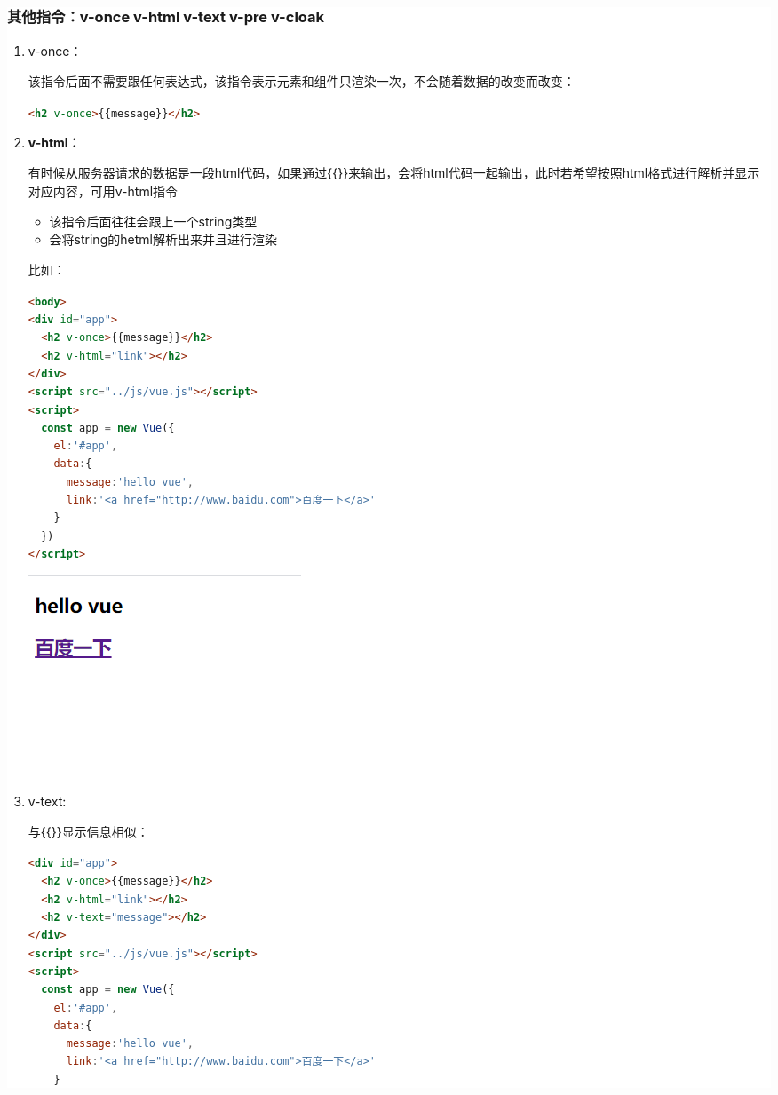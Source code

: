 ### 其他指令：v-once v-html v-text v-pre v-cloak

1. v-once：

   该指令后面不需要跟任何表达式，该指令表示元素和组件只渲染一次，不会随着数据的改变而改变：

   ```html
   <h2 v-once>{{message}}</h2>
   ```

2. **v-html：**

   有时候从服务器请求的数据是一段html代码，如果通过{{}}来输出，会将html代码一起输出，此时若希望按照html格式进行解析并显示对应内容，可用v-html指令

   - 该指令后面往往会跟上一个string类型
   - 会将string的hetml解析出来并且进行渲染

   比如：

   ```html
   <body>
   <div id="app">
     <h2 v-once>{{message}}</h2>
     <h2 v-html="link"></h2>
   </div>
   <script src="../js/vue.js"></script>
   <script>
     const app = new Vue({
       el:'#app',
       data:{
         message:'hello vue',
         link:'<a href="http://www.baidu.com">百度一下</a>'
       }
     })
   </script>
   ```

   ![image-20210102141058715](Vue学习笔记.assets/image-20210102141058715.png)

3. v-text:

   与{{}}显示信息相似：

   ```html
   <div id="app">
     <h2 v-once>{{message}}</h2>
     <h2 v-html="link"></h2>
     <h2 v-text="message"></h2>
   </div>
   <script src="../js/vue.js"></script>
   <script>
     const app = new Vue({
       el:'#app',
       data:{
         message:'hello vue',
         link:'<a href="http://www.baidu.com">百度一下</a>'
       }
   ```